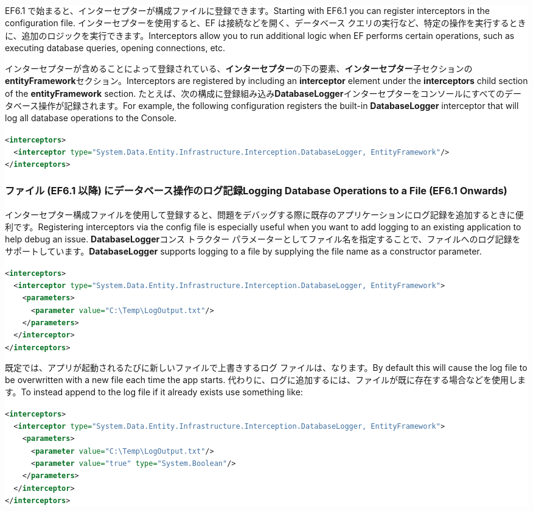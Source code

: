 <span data-ttu-id="5965a-142">EF6.1 で始まると、インターセプターが構成ファイルに登録できます。</span><span class="sxs-lookup"><span data-stu-id="5965a-142">Starting with EF6.1 you can register interceptors in the configuration file.</span></span> <span data-ttu-id="5965a-143">インターセプターを使用すると、EF は接続などを開く、データベース クエリの実行など、特定の操作を実行するときに、追加のロジックを実行できます。</span><span class="sxs-lookup"><span data-stu-id="5965a-143">Interceptors allow you to run additional logic when EF performs certain operations, such as executing database queries, opening connections, etc.</span></span>  

<span data-ttu-id="5965a-144">インターセプターが含めることによって登録されている、**インターセプター**の下の要素、**インターセプター**子セクションの**entityFramework**セクション。</span><span class="sxs-lookup"><span data-stu-id="5965a-144">Interceptors are registered by including an **interceptor** element under the **interceptors** child section of the **entityFramework** section.</span></span> <span data-ttu-id="5965a-145">たとえば、次の構成に登録組み込み**DatabaseLogger**インターセプターをコンソールにすべてのデータベース操作が記録されます。</span><span class="sxs-lookup"><span data-stu-id="5965a-145">For example, the following configuration registers the built-in **DatabaseLogger** interceptor that will log all database operations to the Console.</span></span>  

``` xml  
<interceptors>
  <interceptor type="System.Data.Entity.Infrastructure.Interception.DatabaseLogger, EntityFramework"/>
</interceptors>
```  

### <a name="logging-database-operations-to-a-file-ef61-onwards"></a><span data-ttu-id="5965a-146">ファイル (EF6.1 以降) にデータベース操作のログ記録</span><span class="sxs-lookup"><span data-stu-id="5965a-146">Logging Database Operations to a File (EF6.1 Onwards)</span></span>  

<span data-ttu-id="5965a-147">インターセプター構成ファイルを使用して登録すると、問題をデバッグする際に既存のアプリケーションにログ記録を追加するときに便利です。</span><span class="sxs-lookup"><span data-stu-id="5965a-147">Registering interceptors via the config file is especially useful when you want to add logging to an existing application to help debug an issue.</span></span> <span data-ttu-id="5965a-148">**DatabaseLogger**コンス トラクター パラメーターとしてファイル名を指定することで、ファイルへのログ記録をサポートしています。</span><span class="sxs-lookup"><span data-stu-id="5965a-148">**DatabaseLogger** supports logging to a file by supplying the file name as a constructor parameter.</span></span>  

``` xml  
<interceptors>
  <interceptor type="System.Data.Entity.Infrastructure.Interception.DatabaseLogger, EntityFramework">
    <parameters>
      <parameter value="C:\Temp\LogOutput.txt"/>
    </parameters>
  </interceptor>
</interceptors>
```  

<span data-ttu-id="5965a-149">既定では、アプリが起動されるたびに新しいファイルで上書きするログ ファイルは、なります。</span><span class="sxs-lookup"><span data-stu-id="5965a-149">By default this will cause the log file to be overwritten with a new file each time the app starts.</span></span> <span data-ttu-id="5965a-150">代わりに、ログに追加するには、ファイルが既に存在する場合などを使用します。</span><span class="sxs-lookup"><span data-stu-id="5965a-150">To instead append to the log file if it already exists use something like:</span></span>  

``` xml  
<interceptors>
  <interceptor type="System.Data.Entity.Infrastructure.Interception.DatabaseLogger, EntityFramework">
    <parameters>
      <parameter value="C:\Temp\LogOutput.txt"/>
      <parameter value="true" type="System.Boolean"/>
    </parameters>
  </interceptor>
</interceptors>
```  

